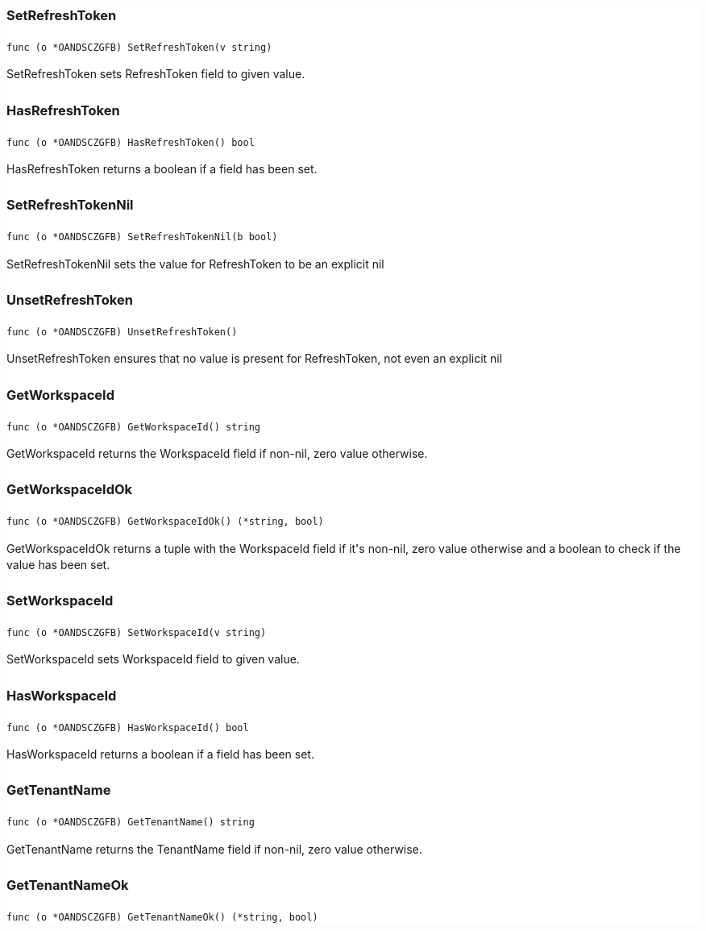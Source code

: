 ### SetRefreshToken

`func (o *OANDSCZGFB) SetRefreshToken(v string)`

SetRefreshToken sets RefreshToken field to given value.

### HasRefreshToken

`func (o *OANDSCZGFB) HasRefreshToken() bool`

HasRefreshToken returns a boolean if a field has been set.

### SetRefreshTokenNil

`func (o *OANDSCZGFB) SetRefreshTokenNil(b bool)`

 SetRefreshTokenNil sets the value for RefreshToken to be an explicit nil

### UnsetRefreshToken
`func (o *OANDSCZGFB) UnsetRefreshToken()`

UnsetRefreshToken ensures that no value is present for RefreshToken, not even an explicit nil
### GetWorkspaceId

`func (o *OANDSCZGFB) GetWorkspaceId() string`

GetWorkspaceId returns the WorkspaceId field if non-nil, zero value otherwise.

### GetWorkspaceIdOk

`func (o *OANDSCZGFB) GetWorkspaceIdOk() (*string, bool)`

GetWorkspaceIdOk returns a tuple with the WorkspaceId field if it's non-nil, zero value otherwise
and a boolean to check if the value has been set.

### SetWorkspaceId

`func (o *OANDSCZGFB) SetWorkspaceId(v string)`

SetWorkspaceId sets WorkspaceId field to given value.

### HasWorkspaceId

`func (o *OANDSCZGFB) HasWorkspaceId() bool`

HasWorkspaceId returns a boolean if a field has been set.

### GetTenantName

`func (o *OANDSCZGFB) GetTenantName() string`

GetTenantName returns the TenantName field if non-nil, zero value otherwise.

### GetTenantNameOk

`func (o *OANDSCZGFB) GetTenantNameOk() (*string, bool)`
